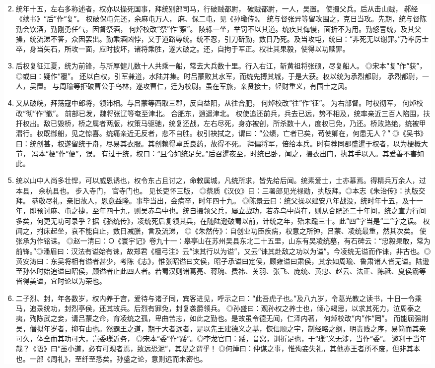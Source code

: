 2. <span id="卷五十五·吴书十·程黄韩蒋周陈董甘凌徐潘丁传第十-凌统-2"></span>
统年十五，左右多称述者，权亦以操死国事，拜统别部司马，行破贼都尉，
<span class="c1">破贼都尉，一人，吴置。</span>
使摄父兵。后从击山贼，
<span class="c1">郝经《续书》“后”作“复”。</span>
权破保屯先还，余麻屯万人，
<span class="c1">麻、保二屯，见《孙瑜传》。</span>
统与督张异等留攻围之，克日当攻。先期，统与督陈勤会饮酒，勤刚勇任气，因督祭酒，
<span class="c1">何焯校改“祭”作“察”。</span>
陵轹一坐，举罚不以其道。统疾其侮慢，面折不为用。勤怒詈统，及其父操，统流涕不答，众因罢出。勤乘酒凶悖，又于道路辱统。统不忍，引刀斫勤，数日乃死。及当攻屯，统曰：“非死无以谢罪。”乃率厉士卒，身当矢石，所攻一面，应时披坏，诸将乘胜，遂大破之。还，自拘于军正。权壮其果毅，使得以功赎罪。

3. <span id="卷五十五·吴书十·程黄韩蒋周陈董甘凌徐潘丁传第十-凌统-3"></span>
后权复征江夏，统为前锋，与所厚健儿数十人共乘一船，常去大兵数十里。行入右江，斩黄祖将张硕，尽复船人。
<span class="c1">◎宋本“复”作“获”，◎或曰：疑作“覆”。</span>
还以白权，引军兼道，水陆并集。时吕蒙败其水军，而统先搏其城，于是大获。权以统为承烈都尉，
<span class="c1">承烈都尉，一人，吴置。</span>
与周瑜等拒破曹公于乌林，遂攻曹仁，迁为校尉。虽在军旅，亲贤接士，轻财重义，有国士之风。

4. <span id="卷五十五·吴书十·程黄韩蒋周陈董甘凌徐潘丁传第十-凌统-4"></span>
又从破皖，拜荡寇中郎将，领沛相。与吕蒙等西取三郡，反自益阳，从往合肥，
<span class="c1">何焯校改“往”作“征”。</span>
为右部督。时权彻军，
<span class="c1">何焯校改“彻”作“撤”。</span>
前部已发，魏将张辽等奄至津北。
<span class="c1">合肥东，逍遥津北。</span>
权使追还前兵，兵去已远，势不相及，统率亲近三百人陷围，扶扞权出。敌已毁桥，桥之属者两版，权策马驱驰，统复还战，左右尽死，身亦被创，所杀数十人，度权已免，乃还。桥败路绝，统被甲潜行。权既御船，见之惊喜。统痛亲近无反者，悲不自胜。权引袂拭之，谓曰：“公绩，亡者已矣，苟使卿在，何患无人？”
<span class="c1">◎《吴书》曰：统创甚，权遂留统于舟，尽易其衣服。其创赖得卓氏良药，故得不死。</span>
拜偏将军，倍给本兵。时有荐同郡盛暹于权者，以为梗概大节，
<span class="c1">冯本“梗”作“便”，误。</span>
有过于统，权曰：“且令如统足矣。”后召暹夜至，时统已卧，闻之，摄衣出门，执其手以入。其爱善不害如此。

5. <span id="卷五十五·吴书十·程黄韩蒋周陈董甘凌徐潘丁传第十-凌统-5"></span>
统以山中人尚多壮悍，可以威恩诱也，权令东占且讨之，命敕属城，凡统所求，皆先给后闻。统素爱士，士亦慕焉。得精兵万余人，过本县，
<span class="c1">余杭县也。</span>
步入寺门，
<span class="c1">官寺门也。</span>
见长吏怀三版，
<span class="c1">◎蔡质《汉仪》曰：三署郎见光禄勋，执版拜。◎本志《朱治传》：执版交拜。</span>
恭敬尽礼，亲旧故人，恩意益隆。事毕当出，会病卒，时年四十九。
<span class="c1">◎陈景云曰：统父操以建安八年战没，统时年十五，及十一年，即预讨麻、屯之捷，至年四十九，则吴赤乌中也。统自摄领父兵，屡立战功，若赤乌中尚在，则从合肥还二十年间，统之宣力行间多矣，何更无功可录乎？据《骆统传》，凌统死后复领其兵，在随陆逊破蜀以前，计统之年，殆未踰三十。此“四”字当是“二”字之误。</span>
权闻之，拊床起坐，哀不能自止，数日减膳，言及流涕，
<span class="c1">◎《朱然传》：自创业功臣疾病，权意之所钟，吕蒙、凌统最重，然其次矣。</span>
使张承为作铭诔。
<span class="c1">◎赵一清曰：○《寰宇记》卷九十一：皋亭山在苏州吴县东北二十五里，山东有吴凌统墓，有石碑云：“忠毅果敢，常为前锋。”◎潘眉曰：汉法有谥始有诔，故郑君《檀弓注》云“诔其行以为谥”，又云“诔其赴敌之功以为谥”。今凌统无谥而作诔，非古也。◎黄安涛曰：东吴将相有谥者甚少，考陈《志》，惟张昭谥曰文侯，昭子承谥曰定侯，顾雍谥曰肃侯，其余如周瑜、鲁肃诸人皆无谥。陆逊至孙休时始追谥曰昭侯，顾谥者止此四人者。若蜀汉则诸葛亮、蒋琬、费祎、关羽、张飞、庞统、黄忠、赵云、法正、陈祗、夏侯霸等皆得美谥，宜时论以为荣也。</span>

6. <span id="卷五十五·吴书十·程黄韩蒋周陈董甘凌徐潘丁传第十-凌统-6"></span>
二子烈、封，年各数岁，权内养于宫，爱待与诸子同，宾客进见，呼示之曰：“此吾虎子也。”及八九岁，令葛光教之读书，十日一令乘马，追录统功，封烈亭侯，还其故兵。后烈有罪免，封复袭爵领兵。
<span class="c1">◎孙盛曰：观孙权之养士也，倾心竭思，以求其死力，泣周泰之夷，殉陈武之妾，请吕蒙之命，育凌统之孤，卑曲苦志，如此之勤也。是故虽令德无闻，仁泽内著，
<span class="c2">何焯校改“内”作“罔”。</span>
而能屈强荆吴，僭拟年岁者，抑有由也。然霸王之道，期于大者远者，是以先王建德义之基，恢信顺之宇，制经略之纲，明贵贱之序，易简而其亲可久，体全而其功可大，岂委璅近务，
<span class="c2">◎宋本“委”作“踒”。◎李龙官曰：踒，音窝，训折足也，于“璅”义无涉，当作“委”。</span>
邀利于当年哉？《语》曰“虽小道，必有可观者焉，致远恐泥”，其是之谓乎！
<span class="c2">◎何焯曰：仲谋之事，惟殉妾失礼，其他亦王者所不废，但非其本也。一部《周礼》，至纤至悉矣。孙盛之论，意则远而未密也。</span>
</span>
